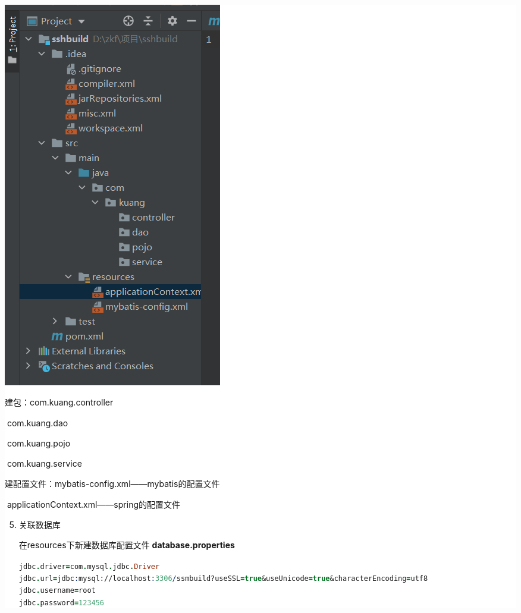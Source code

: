    ![image-20210925035259950](SpringMVC.assets/image-20210925035259950-16325131815412.png)

   建包：com.kuang.controller

   ​			com.kuang.dao

   ​			com.kuang.pojo

   ​			com.kuang.service

   建配置文件：mybatis-config.xml——mybatis的配置文件

   ​						applicationContext.xml——spring的配置文件



5. 关联数据库

   在resources下新建数据库配置文件 **database.properties**

   ```pro
   jdbc.driver=com.mysql.jdbc.Driver
   jdbc.url=jdbc:mysql://localhost:3306/ssmbuild?useSSL=true&useUnicode=true&characterEncoding=utf8
   jdbc.username=root
   jdbc.password=123456
   ```
